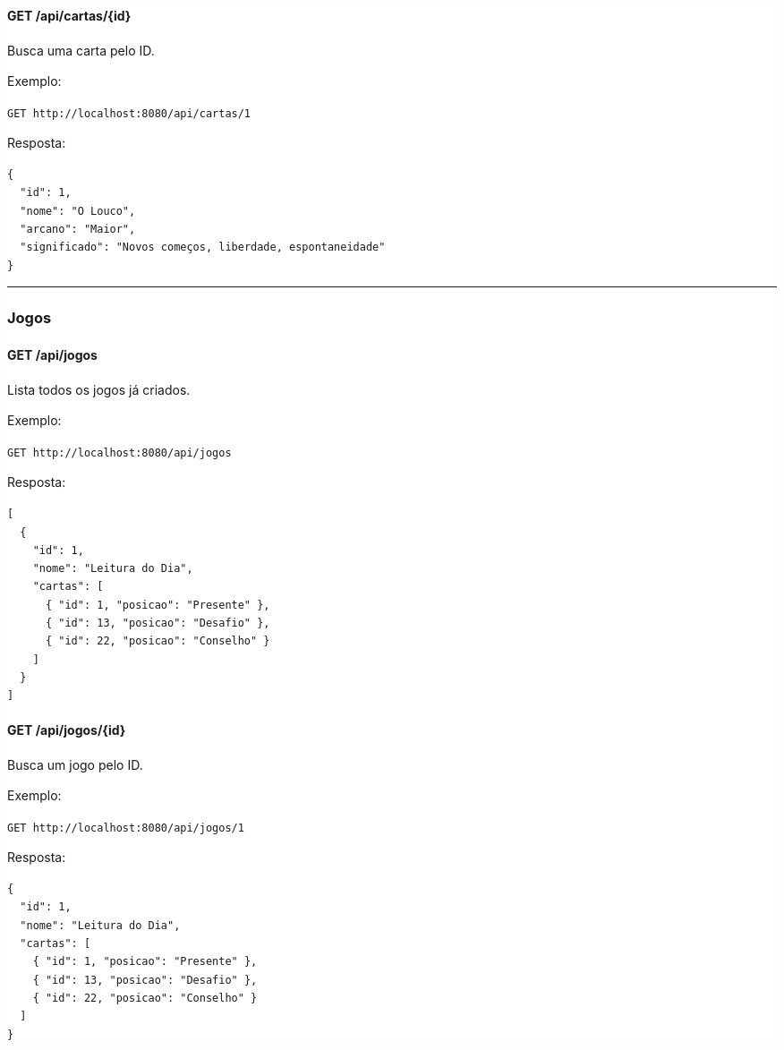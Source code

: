 #### GET /api/cartas/{id}

Busca uma carta pelo ID.

Exemplo:
```
GET http://localhost:8080/api/cartas/1
```
Resposta:
```
{
  "id": 1,
  "nome": "O Louco",
  "arcano": "Maior",
  "significado": "Novos começos, liberdade, espontaneidade"
}
```
---
### Jogos

#### GET /api/jogos

Lista todos os jogos já criados.


Exemplo:
```
GET http://localhost:8080/api/jogos
```
Resposta:
```
[
  {
    "id": 1,
    "nome": "Leitura do Dia",
    "cartas": [
      { "id": 1, "posicao": "Presente" },
      { "id": 13, "posicao": "Desafio" },
      { "id": 22, "posicao": "Conselho" }
    ]
  }
]
```

#### GET /api/jogos/{id}

Busca um jogo pelo ID.

Exemplo:

```
GET http://localhost:8080/api/jogos/1
```
Resposta: 
```
{
  "id": 1,
  "nome": "Leitura do Dia",
  "cartas": [
    { "id": 1, "posicao": "Presente" },
    { "id": 13, "posicao": "Desafio" },
    { "id": 22, "posicao": "Conselho" }
  ]
}
```
